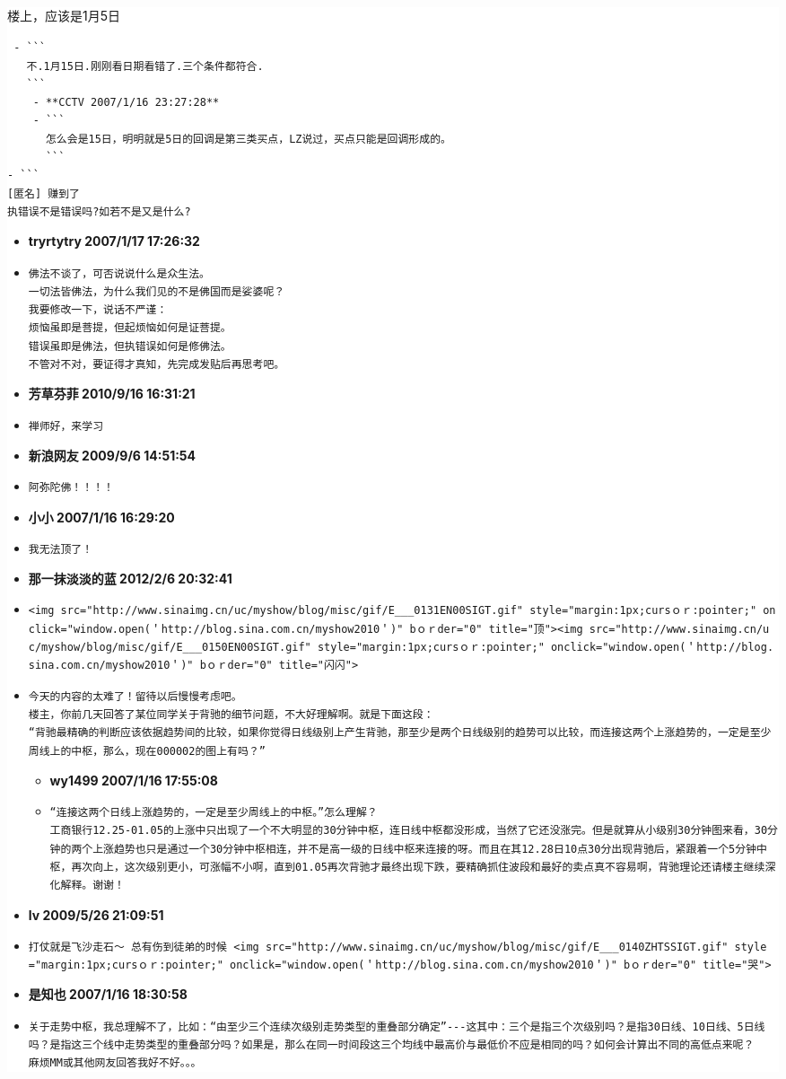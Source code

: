   楼上，应该是1月5日 
  ```
   - ```
     不.1月15日.刚刚看日期看错了.三个条件都符合. 
     ```
      - **CCTV 2007/1/16 23:27:28**
      - ```
        怎么会是15日，明明就是5日的回调是第三类买点，LZ说过，买点只能是回调形成的。
        ```
- ```
  [匿名] 赚到了
  执错误不是错误吗?如若不是又是什么?
  ```
   - **tryrtytry 2007/1/17 17:26:32**
   - ```
     佛法不谈了，可否说说什么是众生法。
     一切法皆佛法，为什么我们见的不是佛国而是娑婆呢？
     我要修改一下，说话不严谨：
     烦恼虽即是菩提，但起烦恼如何是证菩提。
     错误虽即是佛法，但执错误如何是修佛法。
     不管对不对，要证得才真知，先完成发贴后再思考吧。
     ```
- **芳草芬菲 2010/9/16 16:31:21**
- ```
  禅师好，来学习
  ```
- **新浪网友 2009/9/6 14:51:54**
- ```
  阿弥陀佛！！！！
  ```
- **小小 2007/1/16 16:29:20**
- ```
  我无法顶了！
  ```
- **那一抹淡淡的蓝 2012/2/6 20:32:41**
- ```
  <img src="http://www.sinaimg.cn/uc/myshow/blog/misc/gif/E___0131EN00SIGT.gif" style="margin:1px;cursｏｒ:pointer;" onclick="window.open(＇http://blog.sina.com.cn/myshow2010＇)" bｏｒder="0" title="顶"><img src="http://www.sinaimg.cn/uc/myshow/blog/misc/gif/E___0150EN00SIGT.gif" style="margin:1px;cursｏｒ:pointer;" onclick="window.open(＇http://blog.sina.com.cn/myshow2010＇)" bｏｒder="0" title="闪闪">
  ```
- ```
  今天的内容的太难了！留待以后慢慢考虑吧。
  楼主，你前几天回答了某位同学关于背驰的细节问题，不大好理解啊。就是下面这段：
  “背驰最精确的判断应该依据趋势间的比较，如果你觉得日线级别上产生背驰，那至少是两个日线级别的趋势可以比较，而连接这两个上涨趋势的，一定是至少周线上的中枢，那么，现在000002的图上有吗？”
  ```
   - **wy1499 2007/1/16 17:55:08**
   - ```
     “连接这两个日线上涨趋势的，一定是至少周线上的中枢。”怎么理解？
     工商银行12.25-01.05的上涨中只出现了一个不大明显的30分钟中枢，连日线中枢都没形成，当然了它还没涨完。但是就算从小级别30分钟图来看，30分钟的两个上涨趋势也只是通过一个30分钟中枢相连，并不是高一级的日线中枢来连接的呀。而且在其12.28日10点30分出现背驰后，紧跟着一个5分钟中枢，再次向上，这次级别更小，可涨幅不小啊，直到01.05再次背驰才最终出现下跌，要精确抓住波段和最好的卖点真不容易啊，背驰理论还请楼主继续深化解释。谢谢！
     ```
- **lv 2009/5/26 21:09:51**
- ```
  打仗就是飞沙走石～ 总有伤到徒弟的时候 <img src="http://www.sinaimg.cn/uc/myshow/blog/misc/gif/E___0140ZHTSSIGT.gif" style="margin:1px;cursｏｒ:pointer;" onclick="window.open(＇http://blog.sina.com.cn/myshow2010＇)" bｏｒder="0" title="哭">
  ```
- **是知也 2007/1/16 18:30:58**
- ```
  关于走势中枢，我总理解不了，比如：“由至少三个连续次级别走势类型的重叠部分确定”---这其中：三个是指三个次级别吗？是指30日线、10日线、5日线吗？是指这三个线中走势类型的重叠部分吗？如果是，那么在同一时间段这三个均线中最高价与最低价不应是相同的吗？如何会计算出不同的高低点来呢？
  麻烦MM或其他网友回答我好不好。。。
  ```
  ```